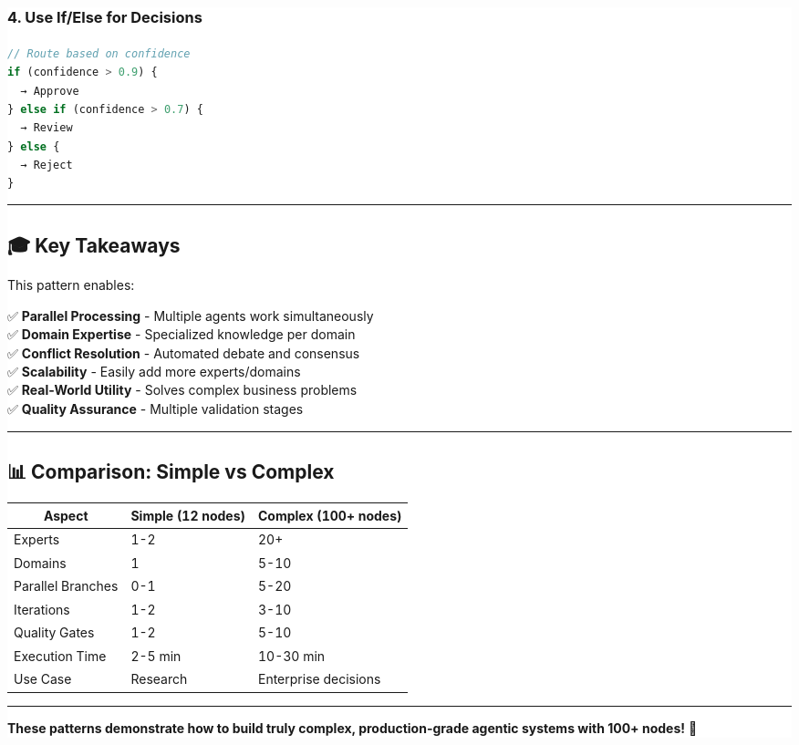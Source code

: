 ### 4. Use If/Else for Decisions
```javascript
// Route based on confidence
if (confidence > 0.9) {
  → Approve
} else if (confidence > 0.7) {
  → Review
} else {
  → Reject
}
```

---

## 🎓 Key Takeaways

This pattern enables:

✅ **Parallel Processing** - Multiple agents work simultaneously  
✅ **Domain Expertise** - Specialized knowledge per domain  
✅ **Conflict Resolution** - Automated debate and consensus  
✅ **Scalability** - Easily add more experts/domains  
✅ **Real-World Utility** - Solves complex business problems  
✅ **Quality Assurance** - Multiple validation stages  

---

## 📊 Comparison: Simple vs Complex

| Aspect | Simple (12 nodes) | Complex (100+ nodes) |
|--------|-------------------|----------------------|
| Experts | 1-2 | 20+ |
| Domains | 1 | 5-10 |
| Parallel Branches | 0-1 | 5-20 |
| Iterations | 1-2 | 3-10 |
| Quality Gates | 1-2 | 5-10 |
| Execution Time | 2-5 min | 10-30 min |
| Use Case | Research | Enterprise decisions |

---

**These patterns demonstrate how to build truly complex, production-grade agentic systems with 100+ nodes!** 🚀
